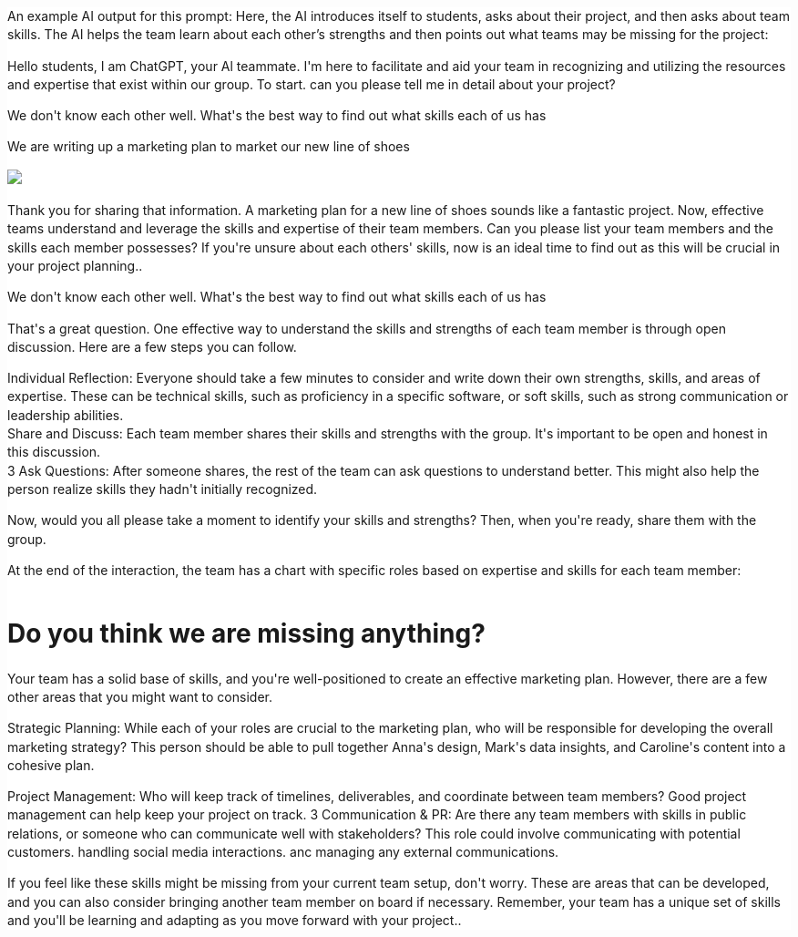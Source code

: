 An example AI output for this prompt: Here, the AI introduces itself to students, asks about their project, and then asks about team skills. The AI helps the team learn about each other’s strengths and then points out what teams may be missing for the project:

Hello students, I am ChatGPT, your Al teammate. I'm here to facilitate and aid your team in recognizing and utilizing the resources and expertise that exist within our group. To start. can you please tell me in detail about your project?

We don't know each other well. What's the best way to find out what skills each of us has

We are writing up a marketing plan to market our new line of shoes

![](img/8fb156022d38167ae21570d267ceaccf00a379b2c6adb1603488a511cda1f8f2.jpg)

Thank you for sharing that information. A marketing plan for a new line of shoes sounds like a fantastic project. Now, effective teams understand and leverage the skills and expertise of their team members. Can you please list your team members and the skills each member possesses? If you're unsure about each others' skills, now is an ideal time to find out as this will be crucial in your project planning..

We don't know each other well. What's the best way to find out what skills each of us has

That's a great question. One effective way to understand the skills and strengths of each team member is through open discussion. Here are a few steps you can follow.

Individual Reflection: Everyone should take a few minutes to consider and write down their own strengths, skills, and areas of expertise. These can be technical skills, such as proficiency in a specific software, or soft skills, such as strong communication or leadership abilities.   
Share and Discuss: Each team member shares their skills and strengths with the group. It's important to be open and honest in this discussion.   
3 Ask Questions: After someone shares, the rest of the team can ask questions to understand better. This might also help the person realize skills they hadn't initially recognized.

Now, would you all please take a moment to identify your skills and strengths? Then, when you're ready, share them with the group.

At the end of the interaction, the team has a chart with specific roles based on expertise and skills for each team member:

# Do you think we are missing anything?

Your team has a solid base of skills, and you're well-positioned to create an effective marketing plan. However, there are a few other areas that you might want to consider.

Strategic Planning: While each of your roles are crucial to the marketing plan, who will be responsible for developing the overall marketing strategy? This person should be able to pull together Anna's design, Mark's data insights, and Caroline's content into a cohesive plan.

Project Management: Who will keep track of timelines, deliverables, and coordinate between team members? Good project management can help keep your project on track. 3 Communication & PR: Are there any team members with skills in public relations, or someone who can communicate well with stakeholders? This role could involve communicating with potential customers. handling social media interactions. anc managing any external communications.

If you feel like these skills might be missing from your current team setup, don't worry. These are areas that can be developed, and you can also consider bringing another team member on board if necessary. Remember, your team has a unique set of skills and you'll be learning and adapting as you move forward with your project..

